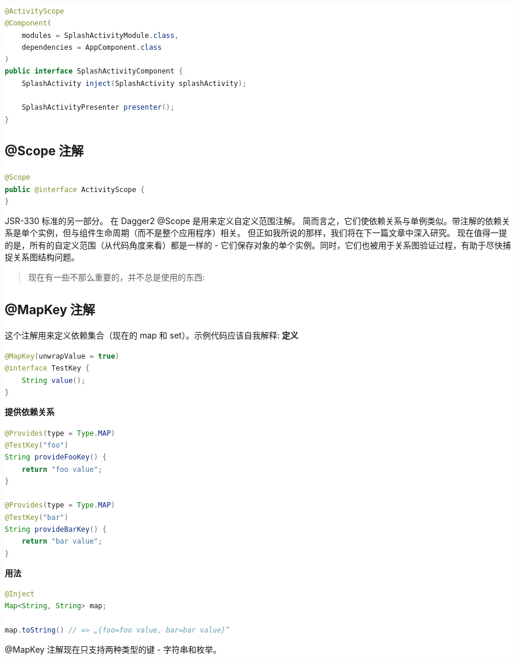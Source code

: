 ```java
@ActivityScope
@Component(      
    modules = SplashActivityModule.class,
    dependencies = AppComponent.class
)
public interface SplashActivityComponent {
    SplashActivity inject(SplashActivity splashActivity);

    SplashActivityPresenter presenter();
}
```

## @Scope 注解
```java
@Scope
public @interface ActivityScope {
}
```
JSR-330 标准的另一部分。 在 Dagger2 @Scope 是用来定义自定义范围注解。 简而言之，它们使依赖关系与单例类似。带注解的依赖关系是单个实例，但与组件生命周期（而不是整个应用程序）相关。 但正如我所说的那样，我们将在下一篇文章中深入研究。 现在值得一提的是，所有的自定义范围（从代码角度来看）都是一样的 - 它们保存对象的单个实例。同时，它们也被用于关系图验证过程，有助于尽快捕捉关系图结构问题。

>现在有一些不那么重要的，并不总是使用的东西:

## @MapKey 注解
这个注解用来定义依赖集合（现在的 map 和 set）。示例代码应该自我解释:
**定义**

```java
@MapKey(unwrapValue = true)
@interface TestKey {
    String value();
}
```
**提供依赖关系**
```java
@Provides(type = Type.MAP)
@TestKey("foo")
String provideFooKey() {
    return "foo value";
}

@Provides(type = Type.MAP)
@TestKey("bar")
String provideBarKey() {
    return "bar value";
}
```
**用法**
```java
@Inject
Map<String, String> map;

map.toString() // => „{foo=foo value, bar=bar value}”
```
@MapKey 注解现在只支持两种类型的键 - 字符串和枚举。
